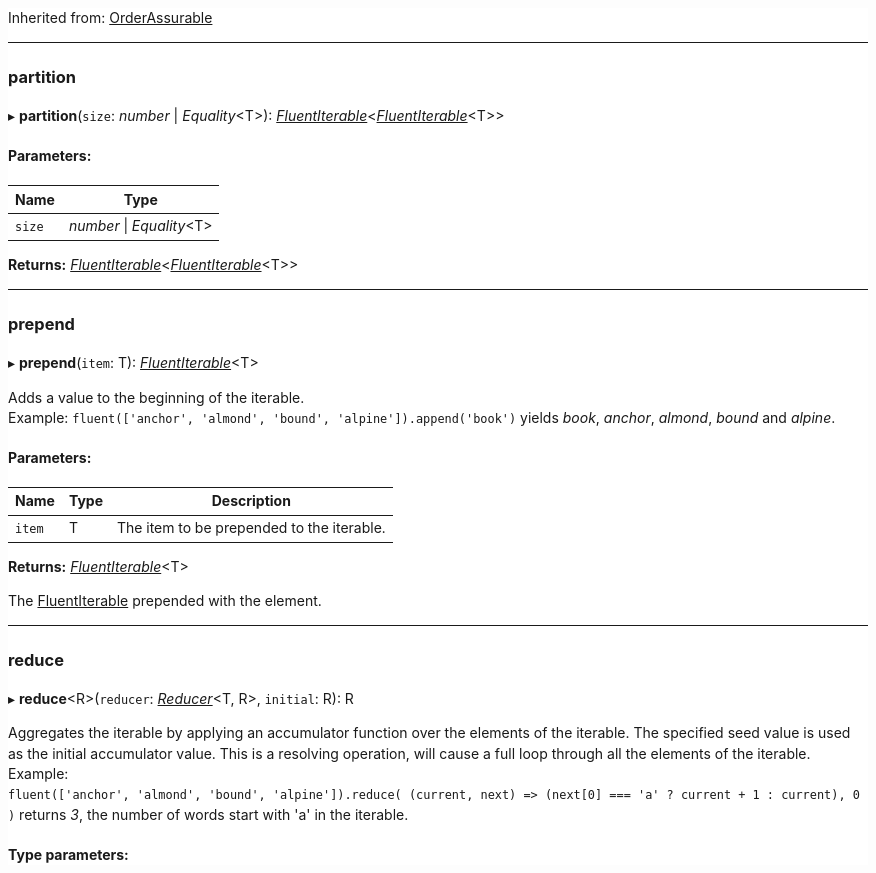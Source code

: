 Inherited from: [OrderAssurable](orderassurable.md)

___

### partition

▸ **partition**(`size`: *number* \| *Equality*<T\>): [*FluentIterable*](fluentiterable.md)<[*FluentIterable*](fluentiterable.md)<T\>\>

#### Parameters:

Name | Type |
------ | ------ |
`size` | *number* \| *Equality*<T\> |

**Returns:** [*FluentIterable*](fluentiterable.md)<[*FluentIterable*](fluentiterable.md)<T\>\>

___

### prepend

▸ **prepend**(`item`: T): [*FluentIterable*](fluentiterable.md)<T\>

Adds a value to the beginning of the iterable.<br>
  Example: `fluent(['anchor', 'almond', 'bound', 'alpine']).append('book')` yields *book*, *anchor*, *almond*, *bound* and *alpine*.

#### Parameters:

Name | Type | Description |
------ | ------ | ------ |
`item` | T | The item to be prepended to the iterable.   |

**Returns:** [*FluentIterable*](fluentiterable.md)<T\>

The [FluentIterable](fluentiterable.md) prepended with the element.

___

### reduce

▸ **reduce**<R\>(`reducer`: [*Reducer*](reducer.md)<T, R\>, `initial`: R): R

Aggregates the iterable by applying an accumulator function over the elements of the iterable. The specified seed value is used as the initial accumulator value. This is a resolving operation, will cause a full loop through all the elements of the iterable.<br>
  Example:<br>
    ```
    fluent(['anchor', 'almond', 'bound', 'alpine']).reduce(
      (current, next) => (next[0] === 'a' ? current + 1 : current),
      0
    )
    ``` returns *3*, the number of words start with 'a' in the iterable.

#### Type parameters:
